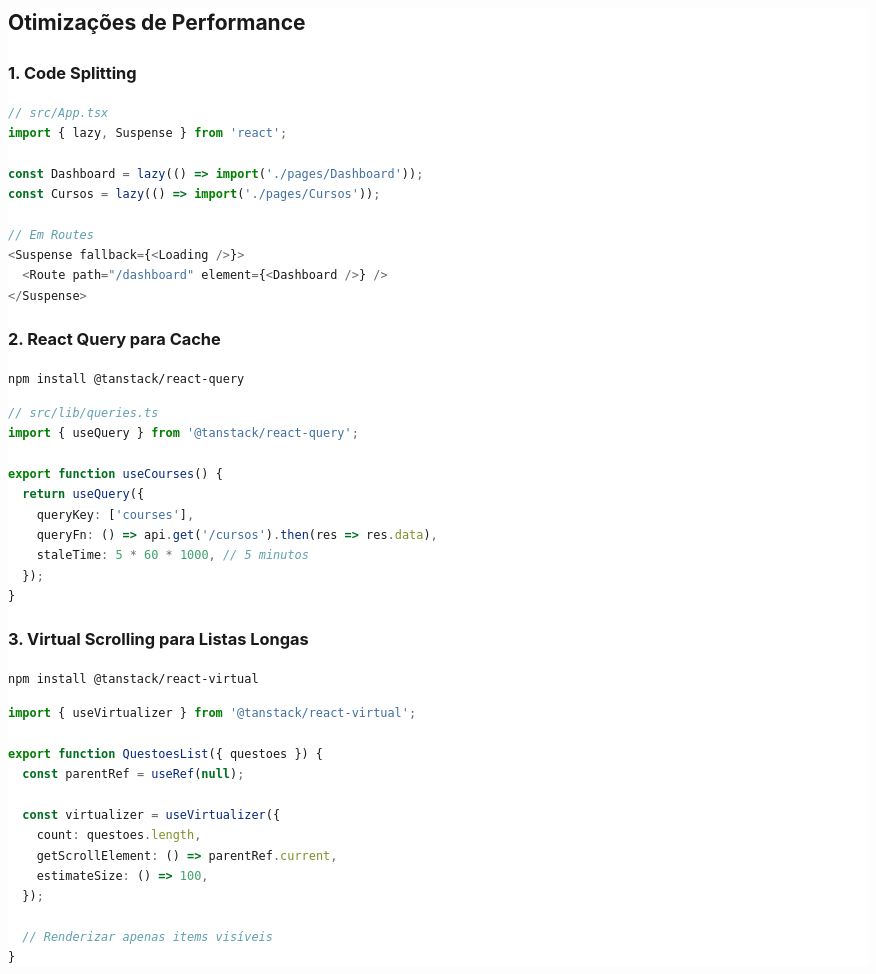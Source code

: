 ## Otimizações de Performance

### 1. Code Splitting

```typescript
// src/App.tsx
import { lazy, Suspense } from 'react';

const Dashboard = lazy(() => import('./pages/Dashboard'));
const Cursos = lazy(() => import('./pages/Cursos'));

// Em Routes
<Suspense fallback={<Loading />}>
  <Route path="/dashboard" element={<Dashboard />} />
</Suspense>
```

### 2. React Query para Cache

```bash
npm install @tanstack/react-query
```

```typescript
// src/lib/queries.ts
import { useQuery } from '@tanstack/react-query';

export function useCourses() {
  return useQuery({
    queryKey: ['courses'],
    queryFn: () => api.get('/cursos').then(res => res.data),
    staleTime: 5 * 60 * 1000, // 5 minutos
  });
}
```

### 3. Virtual Scrolling para Listas Longas

```bash
npm install @tanstack/react-virtual
```

```typescript
import { useVirtualizer } from '@tanstack/react-virtual';

export function QuestoesList({ questoes }) {
  const parentRef = useRef(null);
  
  const virtualizer = useVirtualizer({
    count: questoes.length,
    getScrollElement: () => parentRef.current,
    estimateSize: () => 100,
  });
  
  // Renderizar apenas items visíveis
}
```
